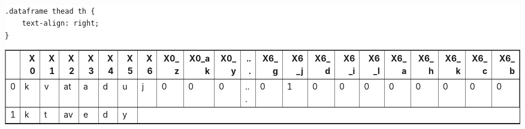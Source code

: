     .dataframe thead th {
        text-align: right;
    }
</style>
<table border="1" class="dataframe">
  <thead>
    <tr style="text-align: right;">
      <th></th>
      <th>X0</th>
      <th>X1</th>
      <th>X2</th>
      <th>X3</th>
      <th>X4</th>
      <th>X5</th>
      <th>X6</th>
      <th>X0_z</th>
      <th>X0_ak</th>
      <th>X0_y</th>
      <th>...</th>
      <th>X6_g</th>
      <th>X6_j</th>
      <th>X6_d</th>
      <th>X6_i</th>
      <th>X6_l</th>
      <th>X6_a</th>
      <th>X6_h</th>
      <th>X6_k</th>
      <th>X6_c</th>
      <th>X6_b</th>
    </tr>
  </thead>
  <tbody>
    <tr>
      <td>0</td>
      <td>k</td>
      <td>v</td>
      <td>at</td>
      <td>a</td>
      <td>d</td>
      <td>u</td>
      <td>j</td>
      <td>0</td>
      <td>0</td>
      <td>0</td>
      <td>...</td>
      <td>0</td>
      <td>1</td>
      <td>0</td>
      <td>0</td>
      <td>0</td>
      <td>0</td>
      <td>0</td>
      <td>0</td>
      <td>0</td>
      <td>0</td>
    </tr>
    <tr>
      <td>1</td>
      <td>k</td>
      <td>t</td>
      <td>av</td>
      <td>e</td>
      <td>d</td>
      <td>y</td>